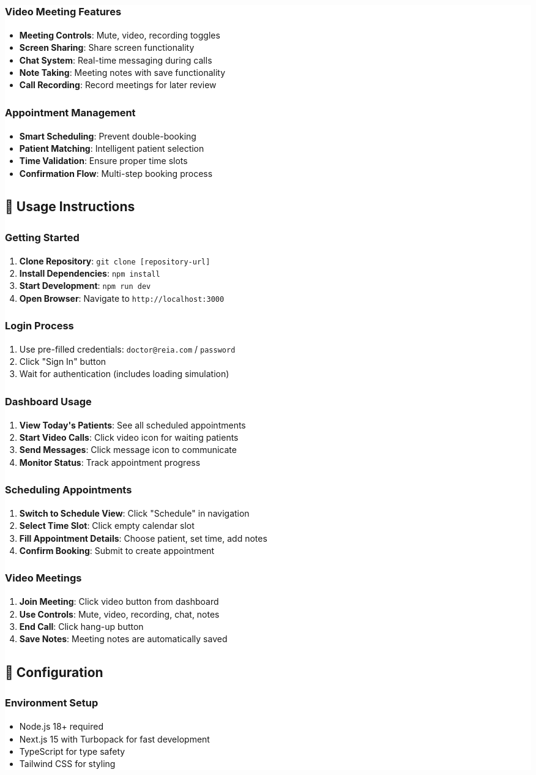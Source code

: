 ### Video Meeting Features
- **Meeting Controls**: Mute, video, recording toggles
- **Screen Sharing**: Share screen functionality
- **Chat System**: Real-time messaging during calls
- **Note Taking**: Meeting notes with save functionality
- **Call Recording**: Record meetings for later review

### Appointment Management
- **Smart Scheduling**: Prevent double-booking
- **Patient Matching**: Intelligent patient selection
- **Time Validation**: Ensure proper time slots
- **Confirmation Flow**: Multi-step booking process

## 🚀 Usage Instructions

### Getting Started
1. **Clone Repository**: `git clone [repository-url]`
2. **Install Dependencies**: `npm install`
3. **Start Development**: `npm run dev`
4. **Open Browser**: Navigate to `http://localhost:3000`

### Login Process
1. Use pre-filled credentials: `doctor@reia.com` / `password`
2. Click "Sign In" button
3. Wait for authentication (includes loading simulation)

### Dashboard Usage
1. **View Today's Patients**: See all scheduled appointments
2. **Start Video Calls**: Click video icon for waiting patients
3. **Send Messages**: Click message icon to communicate
4. **Monitor Status**: Track appointment progress

### Scheduling Appointments
1. **Switch to Schedule View**: Click "Schedule" in navigation
2. **Select Time Slot**: Click empty calendar slot
3. **Fill Appointment Details**: Choose patient, set time, add notes
4. **Confirm Booking**: Submit to create appointment

### Video Meetings
1. **Join Meeting**: Click video button from dashboard
2. **Use Controls**: Mute, video, recording, chat, notes
3. **End Call**: Click hang-up button
4. **Save Notes**: Meeting notes are automatically saved

## 🔧 Configuration

### Environment Setup
- Node.js 18+ required
- Next.js 15 with Turbopack for fast development
- TypeScript for type safety
- Tailwind CSS for styling
